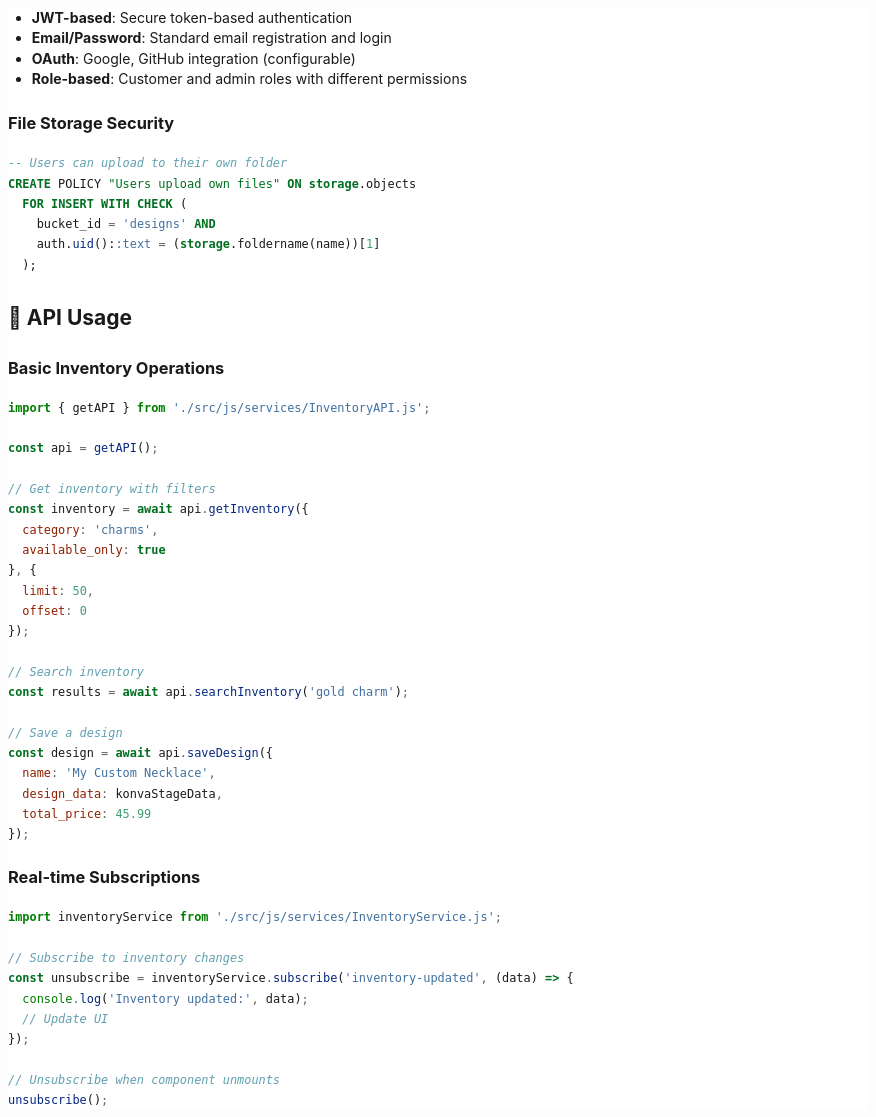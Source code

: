 - **JWT-based**: Secure token-based authentication
- **Email/Password**: Standard email registration and login
- **OAuth**: Google, GitHub integration (configurable)
- **Role-based**: Customer and admin roles with different permissions

### File Storage Security

```sql
-- Users can upload to their own folder
CREATE POLICY "Users upload own files" ON storage.objects
  FOR INSERT WITH CHECK (
    bucket_id = 'designs' AND 
    auth.uid()::text = (storage.foldername(name))[1]
  );
```

## 🚀 API Usage

### Basic Inventory Operations

```javascript
import { getAPI } from './src/js/services/InventoryAPI.js';

const api = getAPI();

// Get inventory with filters
const inventory = await api.getInventory({
  category: 'charms',
  available_only: true
}, {
  limit: 50,
  offset: 0
});

// Search inventory
const results = await api.searchInventory('gold charm');

// Save a design
const design = await api.saveDesign({
  name: 'My Custom Necklace',
  design_data: konvaStageData,
  total_price: 45.99
});
```

### Real-time Subscriptions

```javascript
import inventoryService from './src/js/services/InventoryService.js';

// Subscribe to inventory changes
const unsubscribe = inventoryService.subscribe('inventory-updated', (data) => {
  console.log('Inventory updated:', data);
  // Update UI
});

// Unsubscribe when component unmounts
unsubscribe();
```
